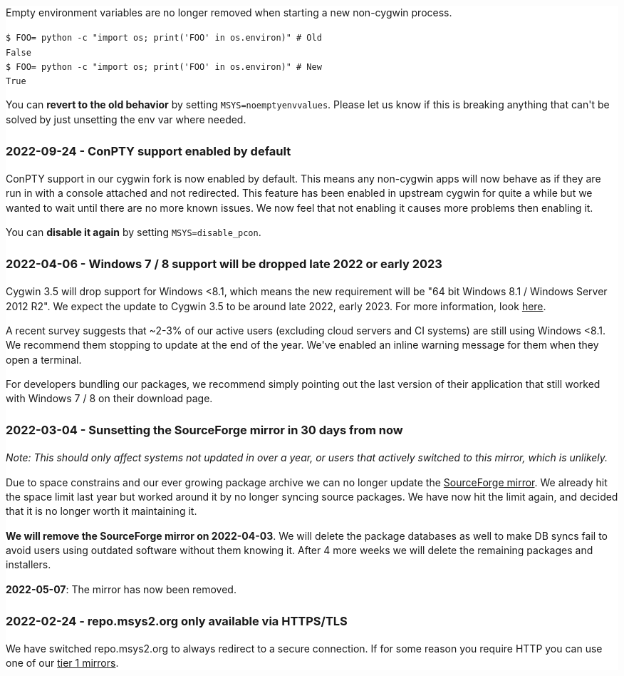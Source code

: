 Empty environment variables are no longer removed when starting a new non-cygwin process.

```console
$ FOO= python -c "import os; print('FOO' in os.environ)" # Old
False
$ FOO= python -c "import os; print('FOO' in os.environ)" # New
True
```

You can **revert to the old behavior** by setting `MSYS=noemptyenvvalues`. Please let us know if this is breaking anything that can't be solved by just unsetting the env var where needed.

### 2022-09-24 - ConPTY support enabled by default

ConPTY support in our cygwin fork is now enabled by default. This means any non-cygwin apps will now behave as if they are run in with a console attached and not redirected. This feature has been enabled in upstream cygwin for quite a while but we wanted to wait until there are no more known issues. We now feel that not enabling it causes more problems then enabling it.

You can **disable it again** by setting `MSYS=disable_pcon`.

### 2022-04-06 - Windows 7 / 8 support will be dropped late 2022 or early 2023

Cygwin 3.5 will drop support for Windows <8.1, which means the new requirement will be "64 bit Windows 8.1 / Windows Server 2012 R2". We expect the update to Cygwin 3.5 to be around late 2022, early 2023. For more information, look [here](https://www.msys2.org/docs/windows_support/).

A recent survey suggests that ~2-3% of our active users (excluding cloud servers and CI systems) are still using Windows <8.1. We recommend them stopping to update at the end of the year. We've enabled an inline warning message for them when they open a terminal.

For developers bundling our packages, we recommend simply pointing out the last version of their application that still worked with Windows 7 / 8 on their download page.

### 2022-03-04 - Sunsetting the SourceForge mirror in 30 days from now

*Note: This should only affect systems not updated in over a year, or users that actively switched to this mirror, which is unlikely.*

Due to space constrains and our ever growing package archive we can no longer update the [SourceForge mirror](https://sourceforge.net/projects/msys2/files/). We already hit the space limit last year but worked around it by no longer syncing source packages. We have now hit the limit again, and decided that it is no longer worth it maintaining it.

**We will remove the SourceForge mirror on 2022-04-03**. We will delete the package databases as well to make DB syncs fail to avoid users using outdated software without them knowing it. After 4 more weeks we will delete the remaining packages and installers.

**2022-05-07**: The mirror has now been removed.

### 2022-02-24 - repo.msys2.org only available via HTTPS/TLS

We have switched repo.msys2.org to always redirect to a secure connection. If
for some reason you require HTTP you can use one of our [tier 1
mirrors](./dev/mirrors.md).
